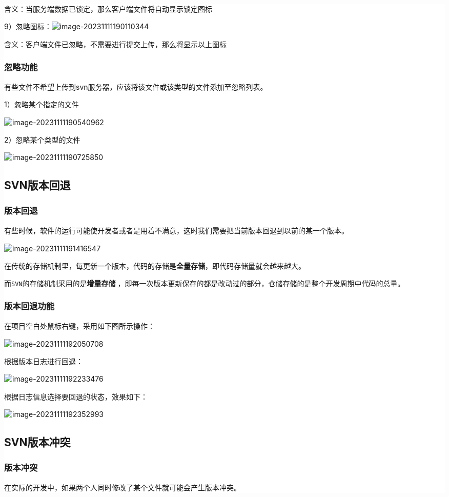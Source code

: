 含义：当服务端数据已锁定，那么客户端文件将自动显示锁定图标

9）忽略图标：![image-20231111190110344](https://raw.githubusercontent.com/lqyspace/mypic/master/PicBed/202311111901381.png)

含义：客户端文件已忽略，不需要进行提交上传，那么将显示以上图标



### 忽略功能

有些文件不希望上传到svn服务器，应该将该文件或该类型的文件添加至忽略列表。

1）忽略某个指定的文件

![image-20231111190540962](https://raw.githubusercontent.com/lqyspace/mypic/master/PicBed/202311111905060.png)

2）忽略某个类型的文件

![image-20231111190725850](https://raw.githubusercontent.com/lqyspace/mypic/master/PicBed/202311111907959.png)



## SVN版本回退

### 版本回退

有些时候，软件的运行可能使开发者或者是用着不满意，这时我们需要把当前版本回退到以前的某一个版本。

![image-20231111191416547](https://raw.githubusercontent.com/lqyspace/mypic/master/PicBed/202311111914651.png)

在传统的存储机制里，每更新一个版本，代码的存储是**全量存储**，即代码存储量就会越来越大。

而`SVN`的存储机制采用的是**增量存储** ，即每一次版本更新保存的都是改动过的部分，仓储存储的是整个开发周期中代码的总量。

### 版本回退功能

在项目空白处鼠标右键，采用如下图所示操作：

![image-20231111192050708](https://raw.githubusercontent.com/lqyspace/mypic/master/PicBed/202311111920246.png)

根据版本日志进行回退：

![image-20231111192233476](https://raw.githubusercontent.com/lqyspace/mypic/master/PicBed/202311111922547.png)

根据日志信息选择要回退的状态，效果如下：

![image-20231111192352993](https://raw.githubusercontent.com/lqyspace/mypic/master/PicBed/202311111923112.png)



## SVN版本冲突

### 版本冲突

在实际的开发中，如果两个人同时修改了某个文件就可能会产生版本冲突。

